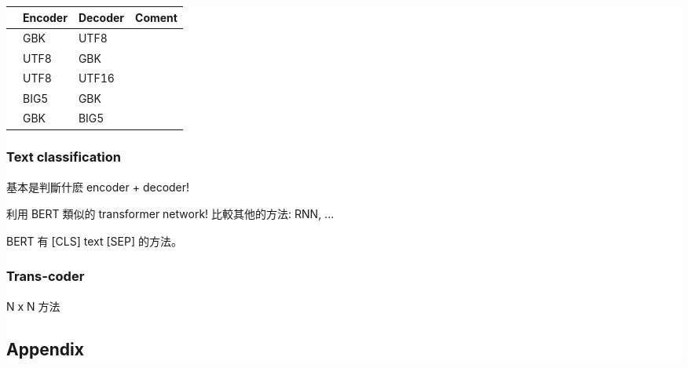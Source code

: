 

|      | Encoder | Decoder | Coment |
| ---- | ------- | ------- | ------ |
|      | GBK     | UTF8    |        |
|      | UTF8    | GBK     |        |
|      | UTF8    | UTF16   |        |
|      | BIG5    | GBK     |        |
|      | GBK     | BIG5    |        |





### Text classification

基本是判斷什麽 encoder + decoder!

利用 BERT 類似的 transformer network!  比較其他的方法:  RNN, ... 



BERT 有 [CLS]  text [SEP] 的方法。







### Trans-coder

N x N 方法





## Appendix

### 
